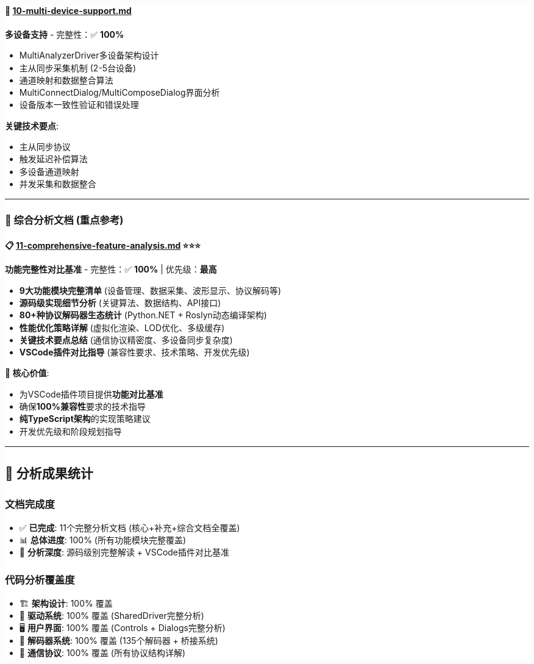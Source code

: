 
#### 🔀 [10-multi-device-support.md](./10-multi-device-support.md)
**多设备支持** - 完整性：✅ **100%**
- MultiAnalyzerDriver多设备架构设计
- 主从同步采集机制 (2-5台设备)
- 通道映射和数据整合算法
- MultiConnectDialog/MultiComposeDialog界面分析
- 设备版本一致性验证和错误处理

**关键技术要点**:
- 主从同步协议
- 触发延迟补偿算法
- 多设备通道映射
- 并发采集和数据整合

---

### 🎯 综合分析文档 (重点参考)

#### 📋 [11-comprehensive-feature-analysis.md](./11-comprehensive-feature-analysis.md) ⭐⭐⭐
**功能完整性对比基准** - 完整性：✅ **100%** | 优先级：**最高**
- **9大功能模块完整清单** (设备管理、数据采集、波形显示、协议解码等)
- **源码级实现细节分析** (关键算法、数据结构、API接口)
- **80+种协议解码器生态统计** (Python.NET + Roslyn动态编译架构)
- **性能优化策略详解** (虚拟化渲染、LOD优化、多级缓存)
- **关键技术要点总结** (通信协议精密度、多设备同步复杂度)
- **VSCode插件对比指导** (兼容性要求、技术策略、开发优先级)

**🚀 核心价值**:
- 为VSCode插件项目提供**功能对比基准**
- 确保**100%兼容性**要求的技术指导
- **纯TypeScript架构**的实现策略建议
- 开发优先级和阶段规划指导

---

## 🎯 分析成果统计

### 文档完成度
- ✅ **已完成**: 11个完整分析文档 (核心+补充+综合文档全覆盖)
- 📊 **总体进度**: 100% (所有功能模块完整覆盖)
- 🎯 **分析深度**: 源码级别完整解读 + VSCode插件对比基准

### 代码分析覆盖度
- 🏗️ **架构设计**: 100% 覆盖
- 🔌 **驱动系统**: 100% 覆盖 (SharedDriver完整分析)
- 🖥️ **用户界面**: 100% 覆盖 (Controls + Dialogs完整分析)
- 🔄 **解码器系统**: 100% 覆盖 (135个解码器 + 桥接系统)
- 📡 **通信协议**: 100% 覆盖 (所有协议结构详解)
